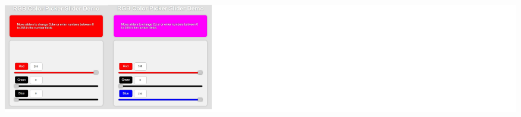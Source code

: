 <img src="RGB Slider Demo.jpg" alt="RGB Slider Demo" style="zoom:25%;" /><img src="RGB Slider Demo2.jpg" alt="RGB Slider Demo2" style="zoom:25%;" />